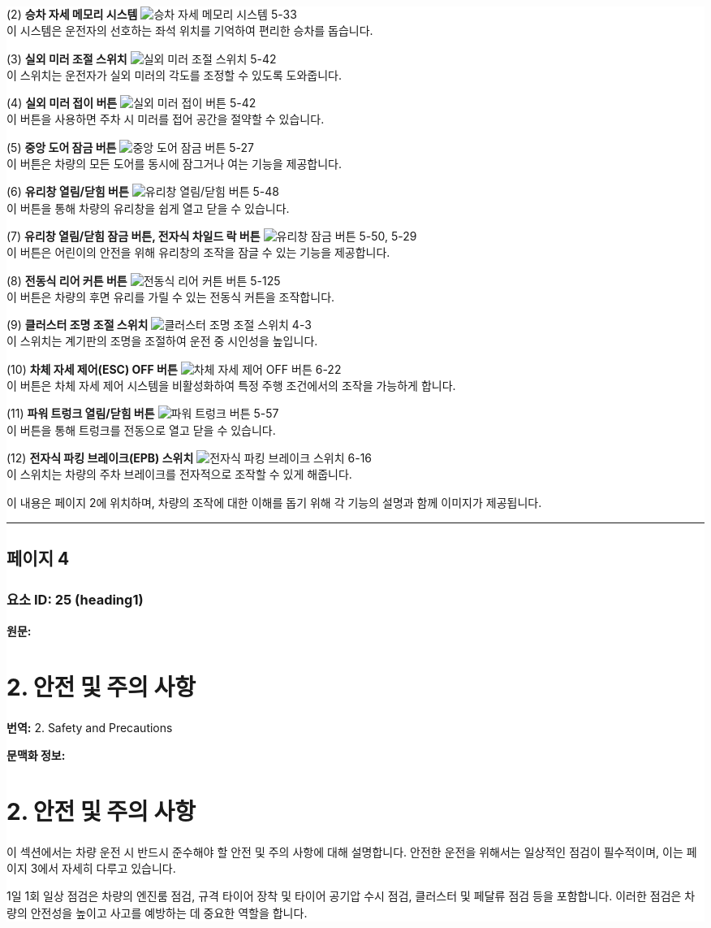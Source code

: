 (2) **승차 자세 메모리 시스템** ![승차 자세 메모리 시스템](path/to/image2.jpg) 5-33  
이 시스템은 운전자의 선호하는 좌석 위치를 기억하여 편리한 승차를 돕습니다. 

(3) **실외 미러 조절 스위치** ![실외 미러 조절 스위치](path/to/image3.jpg) 5-42  
이 스위치는 운전자가 실외 미러의 각도를 조정할 수 있도록 도와줍니다. 

(4) **실외 미러 접이 버튼** ![실외 미러 접이 버튼](path/to/image4.jpg) 5-42  
이 버튼을 사용하면 주차 시 미러를 접어 공간을 절약할 수 있습니다. 

(5) **중앙 도어 잠금 버튼** ![중앙 도어 잠금 버튼](path/to/image5.jpg) 5-27  
이 버튼은 차량의 모든 도어를 동시에 잠그거나 여는 기능을 제공합니다. 

(6) **유리창 열림/닫힘 버튼** ![유리창 열림/닫힘 버튼](path/to/image6.jpg) 5-48  
이 버튼을 통해 차량의 유리창을 쉽게 열고 닫을 수 있습니다. 

(7) **유리창 열림/닫힘 잠금 버튼, 전자식 차일드 락 버튼** ![유리창 잠금 버튼](path/to/image7.jpg) 5-50, 5-29  
이 버튼은 어린이의 안전을 위해 유리창의 조작을 잠글 수 있는 기능을 제공합니다. 

(8) **전동식 리어 커튼 버튼** ![전동식 리어 커튼 버튼](path/to/image8.jpg) 5-125  
이 버튼은 차량의 후면 유리를 가릴 수 있는 전동식 커튼을 조작합니다. 

(9) **클러스터 조명 조절 스위치** ![클러스터 조명 조절 스위치](path/to/image9.jpg) 4-3  
이 스위치는 계기판의 조명을 조절하여 운전 중 시인성을 높입니다. 

(10) **차체 자세 제어(ESC) OFF 버튼** ![차체 자세 제어 OFF 버튼](path/to/image10.jpg) 6-22  
이 버튼은 차체 자세 제어 시스템을 비활성화하여 특정 주행 조건에서의 조작을 가능하게 합니다. 

(11) **파워 트렁크 열림/닫힘 버튼** ![파워 트렁크 버튼](path/to/image11.jpg) 5-57  
이 버튼을 통해 트렁크를 전동으로 열고 닫을 수 있습니다. 

(12) **전자식 파킹 브레이크(EPB) 스위치** ![전자식 파킹 브레이크 스위치](path/to/image12.jpg) 6-16  
이 스위치는 차량의 주차 브레이크를 전자적으로 조작할 수 있게 해줍니다. 

이 내용은 페이지 2에 위치하며, 차량의 조작에 대한 이해를 돕기 위해 각 기능의 설명과 함께 이미지가 제공됩니다.

---


## 페이지 4

### 요소 ID: 25 (heading1)

**원문:**
# 2. 안전 및 주의 사항 

**번역:**
2. Safety and Precautions

**문맥화 정보:**
# 2. 안전 및 주의 사항  

이 섹션에서는 차량 운전 시 반드시 준수해야 할 안전 및 주의 사항에 대해 설명합니다. 안전한 운전을 위해서는 일상적인 점검이 필수적이며, 이는 페이지 3에서 자세히 다루고 있습니다.  

1일 1회 일상 점검은 차량의 엔진룸 점검, 규격 타이어 장착 및 타이어 공기압 수시 점검, 클러스터 및 페달류 점검 등을 포함합니다. 이러한 점검은 차량의 안전성을 높이고 사고를 예방하는 데 중요한 역할을 합니다.  
